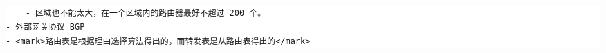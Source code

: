         - 区域也不能太大，在一个区域内的路由器最好不超过 200 个。  
    - 外部网关协议 BGP
    - <mark>路由表是根据理由选择算法得出的，而转发表是从路由表得出的</mark>
